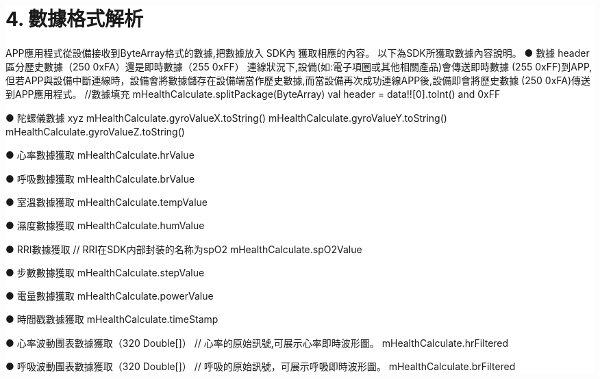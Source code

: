 # 4.	數據格式解析
APP應用程式從設備接收到ByteArray格式的數據,把數據放入 SDK內 獲取相應的內容。
以下為SDK所獲取數據內容說明。
●	數據 header 區分歷史數據（250 0xFA）還是即時數據（255 0xFF）
連線狀況下,設備(如:電子項圈或其他相關產品)會傳送即時數據 (255 0xFF)到APP,但若APP與設備中斷連線時，設備會將數據儲存在設備端當作歷史數據,而當設備再次成功連線APP後,設備即會將歷史數據 (250 0xFA)傳送到APP應用程式。 
//數據填充
mHealthCalculate.splitPackage(ByteArray)
val header = data!![0].toInt() and 0xFF

●	陀螺儀數據  xyz
mHealthCalculate.gyroValueX.toString()
mHealthCalculate.gyroValueY.toString()
mHealthCalculate.gyroValueZ.toString()

●	心率數據獲取
mHealthCalculate.hrValue

●	呼吸數據獲取
mHealthCalculate.brValue

●	室溫數據獲取
mHealthCalculate.tempValue

●	濕度數據獲取
mHealthCalculate.humValue

●	RRI數據獲取
// RRI在SDK内部封装的名称为spO2 
mHealthCalculate.spO2Value

●	步數數據獲取
mHealthCalculate.stepValue

●	電量數據獲取
mHealthCalculate.powerValue

●	時間戳數據獲取
mHealthCalculate.timeStamp

●	心率波動團表數據獲取（320 Double[]）
// 心率的原始訊號,可展示心率即時波形圖。
mHealthCalculate.hrFiltered

●	呼吸波動團表數據獲取（320 Double[]）
// 呼吸的原始訊號，可展示呼吸即時波形圖。
mHealthCalculate.brFiltered